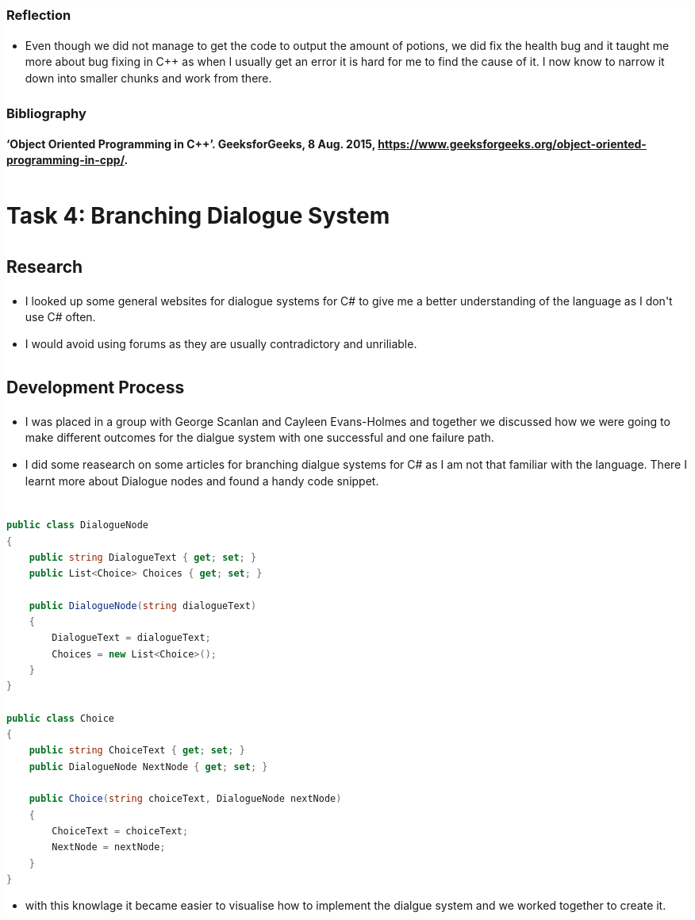 ### Reflection

* Even though we did not manage to get the code to output the amount of potions, we did fix the health bug and it taught me more about bug fixing in C++ as when I usually get an error it is hard for me to find the cause of it. I now know to narrow it down into smaller chunks and work from there.

### Bibliography

**‘Object Oriented Programming in C++’. GeeksforGeeks, 8 Aug. 2015, https://www.geeksforgeeks.org/object-oriented-programming-in-cpp/.**

# Task 4: Branching Dialogue System

## Research

* I looked up some general websites for dialogue systems for C# to give me a better understanding of the language as I don't use C# often.

* I would avoid using forums as they are usually contradictory and unriliable.

## Development Process

* I was placed in a group with George Scanlan and Cayleen Evans-Holmes and together we discussed how we were going to make different outcomes for the dialgue system with one successful and one failure path.

* I did some reasearch on some articles for branching dialgue systems for C# as I am not that familiar with the language. There I learnt more about Dialogue nodes and found a handy code snippet.

```csharp

public class DialogueNode
{
    public string DialogueText { get; set; }
    public List<Choice> Choices { get; set; }

    public DialogueNode(string dialogueText)
    {
        DialogueText = dialogueText;
        Choices = new List<Choice>();
    }
}

public class Choice
{
    public string ChoiceText { get; set; }
    public DialogueNode NextNode { get; set; }

    public Choice(string choiceText, DialogueNode nextNode)
    {
        ChoiceText = choiceText;
        NextNode = nextNode;
    }
}
```
```
```
* with this knowlage it became easier to visualise how to implement the dialgue system and we worked together to create it.
  